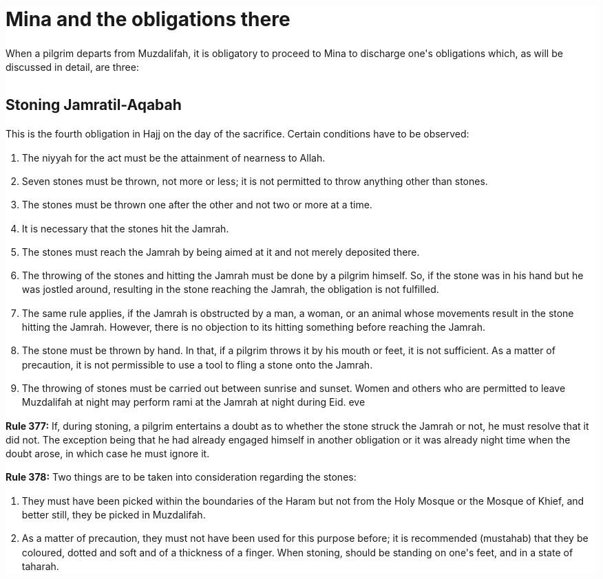 Mina and the obligations there
==============================

When a pilgrim departs from Muzdalifah, it is obligatory to proceed to
Mina to discharge one's obligations which, as will be discussed in
detail, are three:

Stoning Jamratil-Aqabah
-----------------------

This is the fourth obligation in Hajj on the day of the sacrifice.
Certain conditions have to be observed:

1. The niyyah for the act must be the attainment of nearness to Allah.

2. Seven stones must be thrown, not more or less; it is not permitted to
throw anything other than stones.

3. The stones must be thrown one after the other and not two or more at
a time.

4. It is necessary that the stones hit the Jamrah.

5. The stones must reach the Jamrah by being aimed at it and not merely
deposited there.

6. The throwing of the stones and hitting the Jamrah must be done by a
pilgrim himself. So, if the stone was in his hand but he was jostled
around, resulting in the stone reaching the Jamrah, the obligation is
not fulfilled.

7. The same rule applies, if the Jamrah is obstructed by a man, a woman,
or an animal whose movements result in the stone hitting the Jamrah.
However, there is no objection to its hitting something before reaching
the Jamrah.

8. The stone must be thrown by hand. In that, if a pilgrim throws it by
his mouth or feet, it is not sufficient. As a matter of precaution, it
is not permissible to use a tool to fling a stone onto the Jamrah.

9. The throwing of stones must be carried out between sunrise and
sunset. Women and others who are permitted to leave Muzdalifah at night
may perform rami at the Jamrah at night during Eid. eve

**Rule 377:** If, during stoning, a pilgrim entertains a doubt as to
whether the stone struck the Jamrah or not, he must resolve that it did
not. The exception being that he had already engaged himself in another
obligation or it was already night time when the doubt arose, in which
case he must ignore it.

**Rule 378:** Two things are to be taken into consideration regarding
the stones:

1. They must have been picked within the boundaries of the Haram but not
from the Holy Mosque or the Mosque of Khief, and better still, they be
picked in Muzdalifah.

2. As a matter of precaution, they must not have been used for this
purpose before; it is recommended (mustahab) that they be coloured,
dotted and soft and of a thickness of a finger. When stoning, should be
standing on one's feet, and in a state of taharah.
